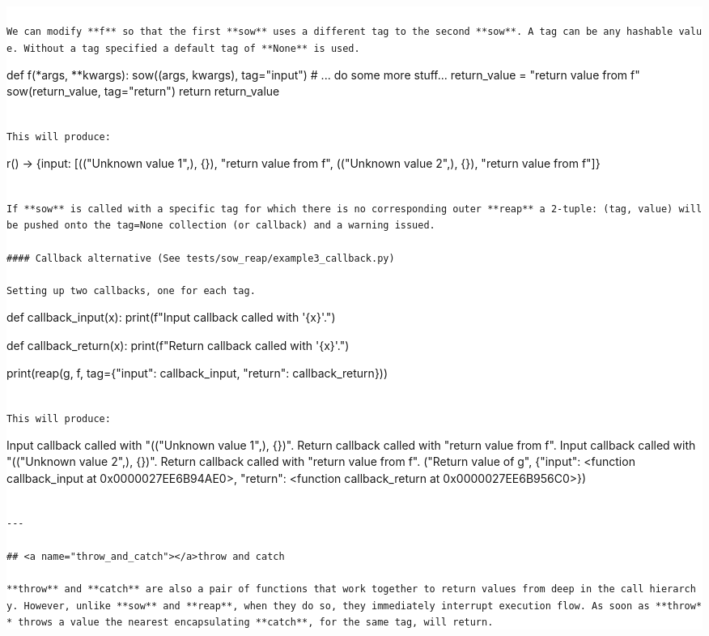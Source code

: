 ```

We can modify **f** so that the first **sow** uses a different tag to the second **sow**. A tag can be any hashable value. Without a tag specified a default tag of **None** is used.

```
def f(*args, **kwargs):
    sow((args, kwargs), tag="input")
    # ... do some more stuff...
    return_value = "return value from f" 
    sow(return_value, tag="return")
    return return_value
```

This will produce:

```
r() -> {input: [(("Unknown value 1",), {}), "return value from f", (("Unknown value 2",), {}), "return value from f"]}
```

If **sow** is called with a specific tag for which there is no corresponding outer **reap** a 2-tuple: (tag, value) will be pushed onto the tag=None collection (or callback) and a warning issued.

#### Callback alternative (See tests/sow_reap/example3_callback.py)

Setting up two callbacks, one for each tag.

```
def callback_input(x):
    print(f"Input callback called with '{x}'.")

def callback_return(x):
    print(f"Return callback called with '{x}'.")
```

```
print(reap(g, f, tag={"input": callback_input, "return": callback_return}))
```

This will produce:

```
Input callback called with "(("Unknown value 1",), {})".
Return callback called with "return value from f".
Input callback called with "(("Unknown value 2",), {})".
Return callback called with "return value from f".
("Return value of g", {"input": <function callback_input at 0x0000027EE6B94AE0>, "return": <function callback_return at 0x0000027EE6B956C0>})
```

---

## <a name="throw_and_catch"></a>throw and catch

**throw** and **catch** are also a pair of functions that work together to return values from deep in the call hierarchy. However, unlike **sow** and **reap**, when they do so, they immediately interrupt execution flow. As soon as **throw** throws a value the nearest encapsulating **catch**, for the same tag, will return.

```